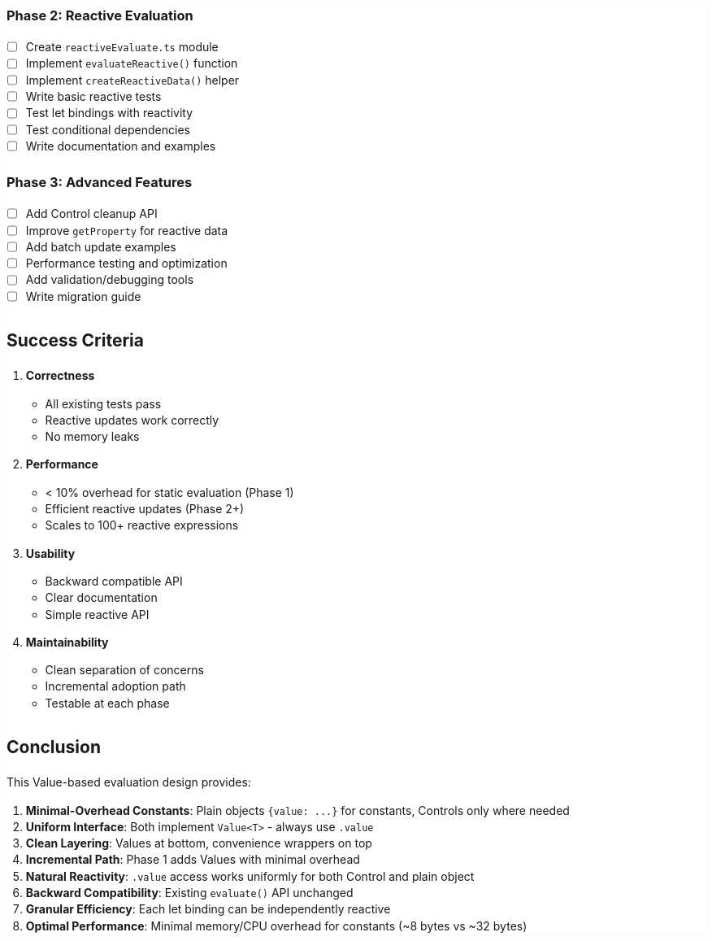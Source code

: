 ### Phase 2: Reactive Evaluation
- [ ] Create `reactiveEvaluate.ts` module
- [ ] Implement `evaluateReactive()` function
- [ ] Implement `createReactiveData()` helper
- [ ] Write basic reactive tests
- [ ] Test let bindings with reactivity
- [ ] Test conditional dependencies
- [ ] Write documentation and examples

### Phase 3: Advanced Features
- [ ] Add Control cleanup API
- [ ] Improve `getProperty` for reactive data
- [ ] Add batch update examples
- [ ] Performance testing and optimization
- [ ] Add validation/debugging tools
- [ ] Write migration guide

## Success Criteria

1. **Correctness**
   - All existing tests pass
   - Reactive updates work correctly
   - No memory leaks

2. **Performance**
   - < 10% overhead for static evaluation (Phase 1)
   - Efficient reactive updates (Phase 2+)
   - Scales to 100+ reactive expressions

3. **Usability**
   - Backward compatible API
   - Clear documentation
   - Simple reactive API

4. **Maintainability**
   - Clean separation of concerns
   - Incremental adoption path
   - Testable at each phase

## Conclusion

This Value-based evaluation design provides:

1. **Minimal-Overhead Constants**: Plain objects `{value: ...}` for constants, Controls only where needed
2. **Uniform Interface**: Both implement `Value<T>` - always use `.value`
3. **Clean Layering**: Values at bottom, convenience wrappers on top
4. **Incremental Path**: Phase 1 adds Values with minimal overhead
5. **Natural Reactivity**: `.value` access works uniformly for both Control and plain object
6. **Backward Compatibility**: Existing `evaluate()` API unchanged
7. **Granular Efficiency**: Each let binding can be independently reactive
8. **Optimal Performance**: Minimal memory/CPU overhead for constants (~8 bytes vs ~32 bytes)
